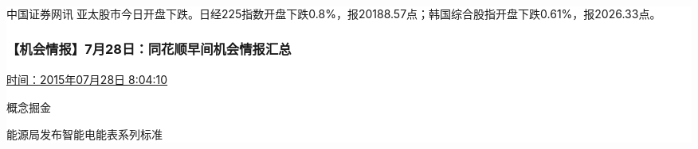 中国证券网讯 亚太股市今日开盘下跌。日经225指数开盘下跌0.8%，报20188.57点；韩国综合股指开盘下跌0.61%，报2026.33点。
 
 

 

 
### 【机会情报】7月28日：同花顺早间机会情报汇总
[时间：2015年07月28日 8:04:10](http://www.zf826.com/2015/07/127456.html)
 
概念掘金






























    
能源局发布智能电能表系列标准






























    












